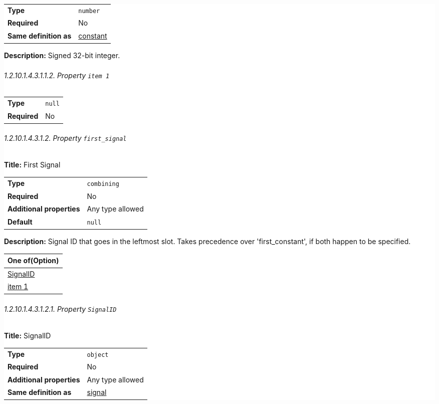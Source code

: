|                        |                                                                                                              |
| ---------------------- | ------------------------------------------------------------------------------------------------------------ |
| **Type**               | `number`                                                                                                     |
| **Required**           | No                                                                                                           |
| **Same definition as** | [constant](#oneOf_i0_blueprint_entities_items_anyOf_i1_allOf_i3_control_behavior_circuit_condition_constant) |

**Description:** Signed 32-bit integer.

###### <a name="oneOf_i0_blueprint_entities_items_anyOf_i3_control_behavior_arithmetic_conditions_first_constant_oneOf_i1"></a>1.2.10.1.4.3.1.1.2. Property `item 1`

|              |        |
| ------------ | ------ |
| **Type**     | `null` |
| **Required** | No     |

###### <a name="oneOf_i0_blueprint_entities_items_anyOf_i3_control_behavior_arithmetic_conditions_first_signal"></a>1.2.10.1.4.3.1.2. Property `first_signal`

**Title:** First Signal

|                           |                  |
| ------------------------- | ---------------- |
| **Type**                  | `combining`      |
| **Required**              | No               |
| **Additional properties** | Any type allowed |
| **Default**               | `null`           |

**Description:** Signal ID that goes in the leftmost slot. Takes precedence over 'first_constant', if both happen to be specified.

| One of(Option)                                                                                                       |
| -------------------------------------------------------------------------------------------------------------------- |
| [SignalID](#oneOf_i0_blueprint_entities_items_anyOf_i3_control_behavior_arithmetic_conditions_first_signal_oneOf_i0) |
| [item 1](#oneOf_i0_blueprint_entities_items_anyOf_i3_control_behavior_arithmetic_conditions_first_signal_oneOf_i1)   |

###### <a name="oneOf_i0_blueprint_entities_items_anyOf_i3_control_behavior_arithmetic_conditions_first_signal_oneOf_i0"></a>1.2.10.1.4.3.1.2.1. Property `SignalID`

**Title:** SignalID

|                           |                                                  |
| ------------------------- | ------------------------------------------------ |
| **Type**                  | `object`                                         |
| **Required**              | No                                               |
| **Additional properties** | Any type allowed                                 |
| **Same definition as**    | [signal](#oneOf_i0_blueprint_icons_items_signal) |
